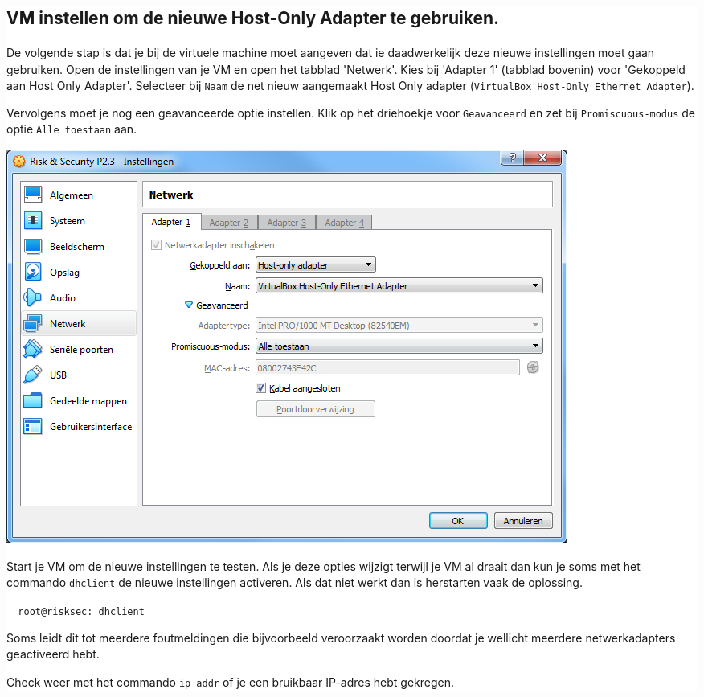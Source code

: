 ## VM instellen om de nieuwe Host-Only Adapter te gebruiken.
De volgende stap is dat je bij de virtuele machine moet aangeven dat ie daadwerkelijk deze nieuwe instellingen 
moet gaan gebruiken. Open de instellingen van je VM en open het tabblad 'Netwerk'. Kies bij 'Adapter 1' (tabblad bovenin)
voor 'Gekoppeld aan Host Only Adapter'. Selecteer bij `Naam` de net nieuw aangemaakt Host Only adapter 
(`VirtualBox Host-Only Ethernet Adapter`).

Vervolgens moet je nog een geavanceerde optie instellen. Klik op het driehoekje voor `Geavanceerd` en zet bij 
`Promiscuous-modus` de optie `Alle toestaan` aan.   

![Manage Hosts](./images/network-settings-10.png)

Start je VM om de nieuwe instellingen te testen. Als je deze opties wijzigt terwijl je VM al draait dan kun je soms
met het commando `dhclient` de nieuwe instellingen activeren. Als dat niet werkt dan is herstarten vaak de oplossing. 

```bash
  root@risksec: dhclient
```
Soms leidt dit tot meerdere foutmeldingen die bijvoorbeeld veroorzaakt worden doordat je 
wellicht meerdere netwerkadapters geactiveerd hebt.

Check weer met het commando `ip addr` of je een bruikbaar IP-adres hebt gekregen. 

